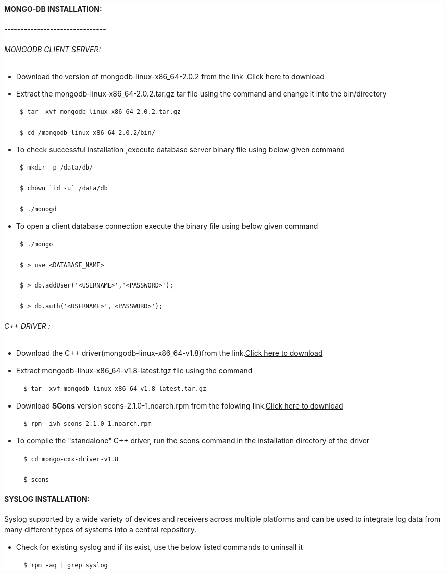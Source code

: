 <h4>MONGO-DB  INSTALLATION:</h4>
-------------------------------

<h6>MONGODB CLIENT SERVER:</h6>
 
 * Download the version of mongodb-linux-x86_64-2.0.2 from the link .[Click here to download](http://www.mongodb.org/downloads)
 
 * Extract the mongodb-linux-x86_64-2.0.2.tar.gz  tar file using the command and change it into the bin/directory 

        $ tar -xvf mongodb-linux-x86_64-2.0.2.tar.gz

        $ cd /mongodb-linux-x86_64-2.0.2/bin/
        
 * To check successful installation ,execute database server binary file using below given command

        $ mkdir -p /data/db/
        
        $ chown `id -u` /data/db
        
        $ ./monogd

 * To open a client database connection execute the binary file using below given command

        $ ./mongo
        
        $ > use <DATABASE_NAME>
        
        $ > db.addUser('<USERNAME>','<PASSWORD>');
        
        $ > db.auth('<USERNAME>','<PASSWORD>');
         
<h6>C++ DRIVER :</h6>
 
* Download the C++ driver(mongodb-linux-x86_64-v1.8)from the link.[Click here to download](http://downloads.mongodb.org/cxx-driver/mongodb-linux-x86_64-v1.8-latest.tgz)

* Extract  mongodb-linux-x86_64-v1.8-latest.tgz file using the command  

        $ tar -xvf mongodb-linux-x86_64-v1.8-latest.tar.gz 
 
* Download **SCons** version scons-2.1.0-1.noarch.rpm from the folowing link.[Click here to download](http://sourceforge.net/projects/scons/files/scons/2.1.0/scons-2.1.0-1.noarch.rpm/download)

        $ rpm -ivh scons-2.1.0-1.noarch.rpm
        
* To compile the "standalone" C++ driver, run the scons command in the installation directory of the driver 

        $ cd mongo-cxx-driver-v1.8
                                
        $ scons

<h4>SYSLOG INSTALLATION:</h4>

Syslog supported by a wide variety of devices and receivers across multiple platforms and can be used to integrate log data from many different types of systems into a central repository.

* Check for existing syslog and if its exist, use the below listed commands to uninsall it

        $ rpm -aq | grep syslog
